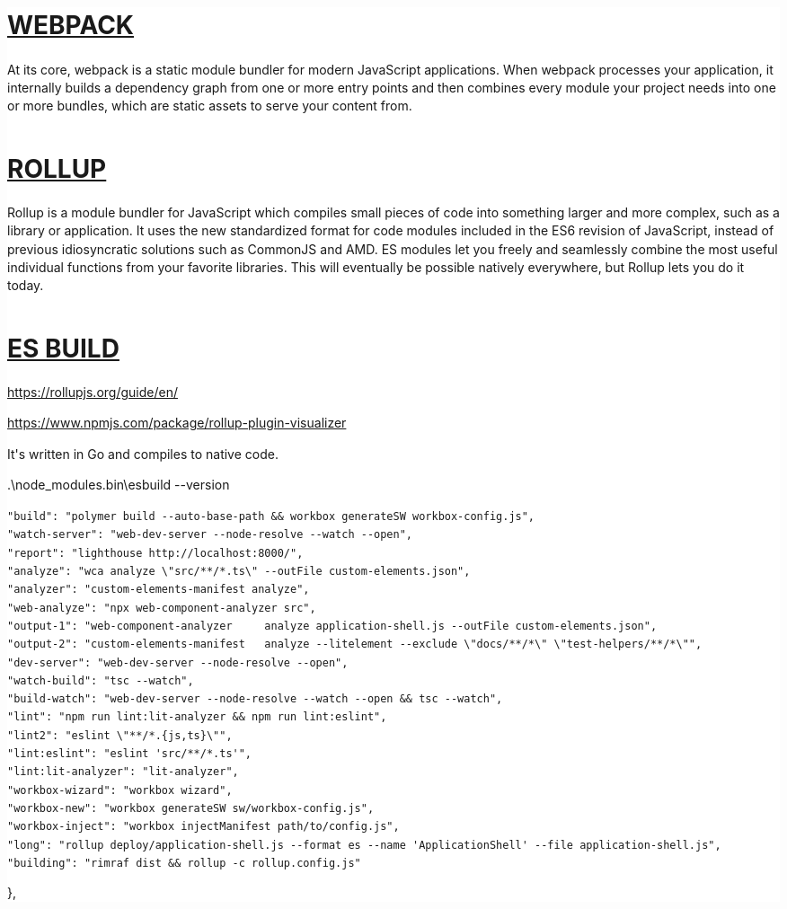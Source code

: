 
# [WEBPACK](https://webpack.js.org/)

At its core, webpack is a static module bundler for modern JavaScript applications. When webpack processes your application, it internally builds a dependency graph from one or more entry points and then combines every module your project needs into one or more bundles, which are static assets to serve your content from.

# [ROLLUP](https://rollupjs.org/guide/en/)

Rollup is a module bundler for JavaScript which compiles small pieces of code into something larger and more complex, such as a library or application. It uses the new standardized format for code modules included in the ES6 revision of JavaScript, instead of previous idiosyncratic solutions such as CommonJS and AMD. ES modules let you freely and seamlessly combine the most useful individual functions from your favorite libraries. This will eventually be possible natively everywhere, but Rollup lets you do it today.

# [ES BUILD](https://esbuild.github.io/getting-started/)

https://rollupjs.org/guide/en/

https://www.npmjs.com/package/rollup-plugin-visualizer

It's written in Go and compiles to native code.

.\node_modules\.bin\esbuild --version

    "build": "polymer build --auto-base-path && workbox generateSW workbox-config.js",
    "watch-server": "web-dev-server --node-resolve --watch --open",
    "report": "lighthouse http://localhost:8000/",
    "analyze": "wca analyze \"src/**/*.ts\" --outFile custom-elements.json",
    "analyzer": "custom-elements-manifest analyze",
    "web-analyze": "npx web-component-analyzer src",
    "output-1": "web-component-analyzer     analyze application-shell.js --outFile custom-elements.json",
    "output-2": "custom-elements-manifest   analyze --litelement --exclude \"docs/**/*\" \"test-helpers/**/*\"",
    "dev-server": "web-dev-server --node-resolve --open",
    "watch-build": "tsc --watch",
    "build-watch": "web-dev-server --node-resolve --watch --open && tsc --watch",
    "lint": "npm run lint:lit-analyzer && npm run lint:eslint",
    "lint2": "eslint \"**/*.{js,ts}\"",
    "lint:eslint": "eslint 'src/**/*.ts'",
    "lint:lit-analyzer": "lit-analyzer",
    "workbox-wizard": "workbox wizard",
    "workbox-new": "workbox generateSW sw/workbox-config.js",
    "workbox-inject": "workbox injectManifest path/to/config.js",
    "long": "rollup deploy/application-shell.js --format es --name 'ApplicationShell' --file application-shell.js",
    "building": "rimraf dist && rollup -c rollup.config.js"
  },